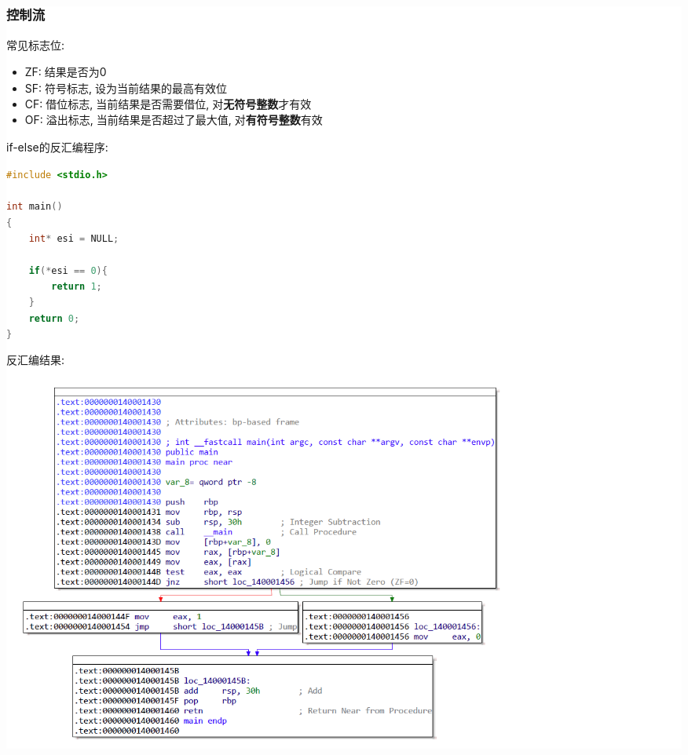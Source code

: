 ### 控制流

常见标志位:

- ZF: 结果是否为0
- SF: 符号标志, 设为当前结果的最高有效位
- CF: 借位标志, 当前结果是否需要借位, 对**无符号整数**才有效
- OF: 溢出标志, 当前结果是否超过了最大值, 对**有符号整数**有效



if-else的反汇编程序:

```c
#include <stdio.h>

int main()
{
    int* esi = NULL;

    if(*esi == 0){
        return 1;
    }
    return 0;
}
```

反汇编结果:

<img src="assets/image-20250219211550143.png" alt="image-20250219211550143" style="zoom:67%;" />
